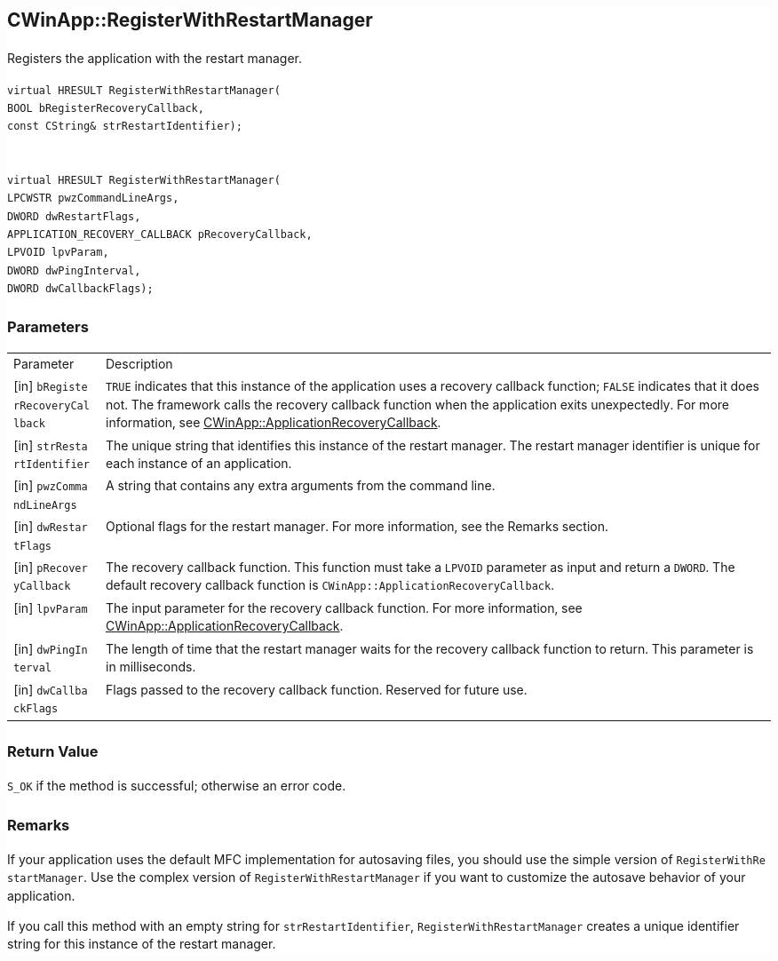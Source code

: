 ##  <a name="registerwithrestartmanager"></a>  CWinApp::RegisterWithRestartManager  
 Registers the application with the restart manager.  
  
```  
virtual HRESULT RegisterWithRestartManager(
BOOL bRegisterRecoveryCallback,  
const CString& strRestartIdentifier);

 
virtual HRESULT RegisterWithRestartManager(
LPCWSTR pwzCommandLineArgs,  
DWORD dwRestartFlags,  
APPLICATION_RECOVERY_CALLBACK pRecoveryCallback,  
LPVOID lpvParam,  
DWORD dwPingInterval,  
DWORD dwCallbackFlags);
```  
  
### Parameters  
  
|||  
|-|-|  
|Parameter|Description|  
|[in] `bRegisterRecoveryCallback`|`TRUE` indicates that this instance of the application uses a recovery callback function; `FALSE` indicates that it does not. The framework calls the recovery callback function when the application exits unexpectedly. For more information, see [CWinApp::ApplicationRecoveryCallback](#applicationrecoverycallback).|  
|[in] `strRestartIdentifier`|The unique string that identifies this instance of the restart manager. The restart manager identifier is unique for each instance of an application.|  
|[in] `pwzCommandLineArgs`|A string that contains any extra arguments from the command line.|  
|[in] `dwRestartFlags`|Optional flags for the restart manager. For more information, see the Remarks section.|  
|[in] `pRecoveryCallback`|The recovery callback function. This function must take a `LPVOID` parameter as input and return a `DWORD`. The default recovery callback function is `CWinApp::ApplicationRecoveryCallback`.|  
|[in] `lpvParam`|The input parameter for the recovery callback function. For more information, see [CWinApp::ApplicationRecoveryCallback](#applicationrecoverycallback).|  
|[in] `dwPingInterval`|The length of time that the restart manager waits for the recovery callback function to return. This parameter is in milliseconds.|  
|[in] `dwCallbackFlags`|Flags passed to the recovery callback function. Reserved for future use.|  
  
### Return Value  
 `S_OK` if the method is successful; otherwise an error code.  
  
### Remarks  
 If your application uses the default MFC implementation for autosaving files, you should use the simple version of `RegisterWithRestartManager`. Use the complex version of `RegisterWithRestartManager` if you want to customize the autosave behavior of your application.  
  
 If you call this method with an empty string for `strRestartIdentifier`, `RegisterWithRestartManager` creates a unique identifier string for this instance of the restart manager.  
  